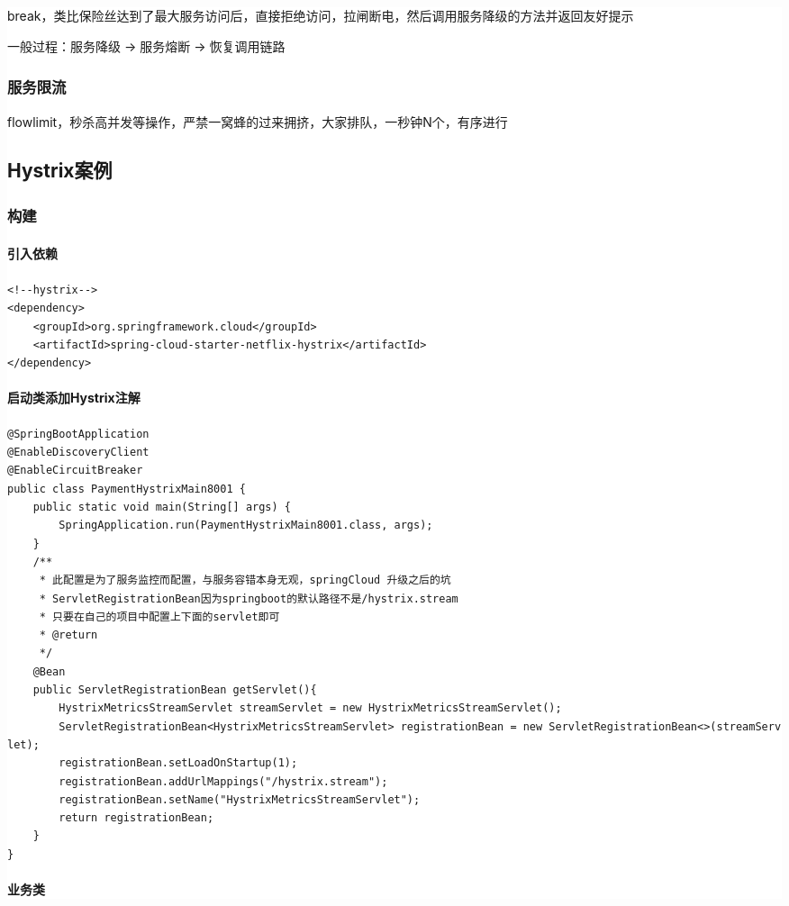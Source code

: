 break，类比保险丝达到了最大服务访问后，直接拒绝访问，拉闸断电，然后调用服务降级的方法并返回友好提示

一般过程：服务降级 -> 服务熔断 -> 恢复调用链路

### 服务限流

flowlimit，秒杀高并发等操作，严禁一窝蜂的过来拥挤，大家排队，一秒钟N个，有序进行



## Hystrix案例

### 构建

#### 引入依赖

```
<!--hystrix-->
<dependency>
    <groupId>org.springframework.cloud</groupId>
    <artifactId>spring-cloud-starter-netflix-hystrix</artifactId>
</dependency>
```

#### 启动类添加Hystrix注解

```
@SpringBootApplication
@EnableDiscoveryClient
@EnableCircuitBreaker
public class PaymentHystrixMain8001 {
    public static void main(String[] args) {
        SpringApplication.run(PaymentHystrixMain8001.class, args);
    }
    /**
     * 此配置是为了服务监控而配置，与服务容错本身无观，springCloud 升级之后的坑
     * ServletRegistrationBean因为springboot的默认路径不是/hystrix.stream
     * 只要在自己的项目中配置上下面的servlet即可
     * @return
     */
    @Bean
    public ServletRegistrationBean getServlet(){
        HystrixMetricsStreamServlet streamServlet = new HystrixMetricsStreamServlet();
        ServletRegistrationBean<HystrixMetricsStreamServlet> registrationBean = new ServletRegistrationBean<>(streamServlet);
        registrationBean.setLoadOnStartup(1);
        registrationBean.addUrlMappings("/hystrix.stream");
        registrationBean.setName("HystrixMetricsStreamServlet");
        return registrationBean;
    }
}
```

#### 业务类

